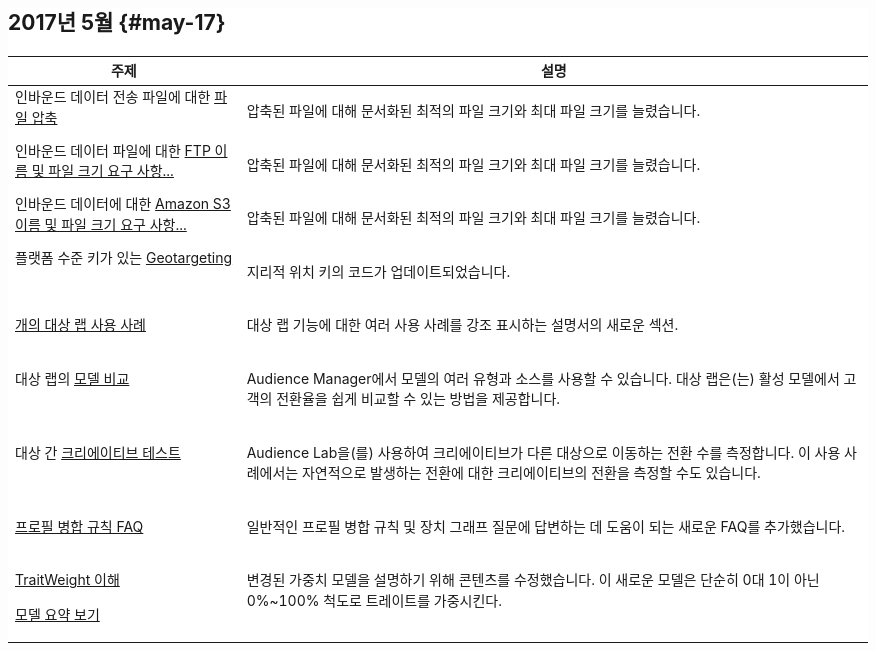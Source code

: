 </tbody> 
</table>

## 2017년 5월 {#may-17}

<table id="table_FB58595763214BB5BBC778733FF0778C"> 
 <thead> 
  <tr> 
   <th colname="col1" class="entry"> 주제 </th> 
   <th colname="col2" class="entry"> 설명 </th> 
  </tr>
 </thead>
 <tbody> 
  <tr> 
   <td colname="col1">인바운드 데이터 전송 파일에 대한 <a href="../integration/sending-audience-data/batch-data-transfer-explained/inbound-file-compression.md"> 파일 압축</a> </td> 
   <td colname="col2"> <p>압축된 파일에 대해 문서화된 최적의 파일 크기와 최대 파일 크기를 늘렸습니다. </p> </td> 
  </tr> 
  <tr> 
   <td colname="col1">인바운드 데이터 파일에 대한 <a href="../integration/sending-audience-data/batch-data-transfer-explained/inbound-ftp-filenames.md"> FTP 이름 및 파일 크기 요구 사항...</a> </td> 
   <td colname="col2"> <p>압축된 파일에 대해 문서화된 최적의 파일 크기와 최대 파일 크기를 늘렸습니다. </p> </td> 
  </tr> 
  <tr> 
   <td colname="col1">인바운드 데이터에 대한 <a href="../integration/sending-audience-data/batch-data-transfer-explained/inbound-s3-filenames.md"> Amazon S3 이름 및 파일 크기 요구 사항...</a> </td> 
   <td colname="col2"> <p>압축된 파일에 대해 문서화된 최적의 파일 크기와 최대 파일 크기를 늘렸습니다. </p> </td> 
  </tr> 
  <tr> 
   <td colname="col1">플랫폼 수준 키가 있는 <a href="../features/traits/trait-geotarget-keys.md"> Geotargeting</a> </td> 
   <td colname="col2"> <p>지리적 위치 키의 코드가 업데이트되었습니다. </p> </td> 
  </tr> 
  <tr> 
   <td colname="col1"> <p><a href="../features/audience-lab/audience-lab-use-cases.md">개의 대상 랩 사용 사례</a> </p> </td> 
   <td colname="col2"> <p><span class="wintitle"> 대상 랩</span> 기능에 대한 여러 사용 사례를 강조 표시하는 설명서의 새로운 섹션. </p> </td> 
  </tr> 
  <tr> 
   <td colname="col1"> <p>대상 랩의 <a href="../features/audience-lab/audience-lab-use-cases.md#compare-models"> 모델 비교</a> </p> </td> 
   <td colname="col2"> <p><span class="keyword"> Audience Manager</span>에서 모델의 여러 유형과 소스를 사용할 수 있습니다. <span class="wintitle"> 대상 랩</span>은(는) 활성 모델에서 고객의 전환율을 쉽게 비교할 수 있는 방법을 제공합니다. </p> </td> 
  </tr> 
  <tr> 
   <td colname="col1"> <p>대상 간 <a href="../features/audience-lab/audience-lab-use-cases.md#testing-creatives"> 크리에이티브 테스트</a> </p> </td> 
   <td colname="col2"> <p><span class="wintitle"> Audience Lab</span>을(를) 사용하여 크리에이티브가 다른 대상으로 이동하는 전환 수를 측정합니다. 이 사용 사례에서는 자연적으로 발생하는 전환에 대한 크리에이티브의 전환을 측정할 수도 있습니다. </p> </td> 
  </tr> 
  <tr> 
   <td colname="col1"> <p><a href="../faq/faq-profile-merge.md"> 프로필 병합 규칙 FAQ</a> </p> </td> 
   <td colname="col2"> <p>일반적인 <span class="wintitle"> 프로필 병합 규칙</span> 및 장치 그래프 질문에 답변하는 데 도움이 되는 새로운 FAQ를 추가했습니다. </p> </td> 
  </tr> 
  <tr> 
   <td colname="col1"> <p><a href="../features/algorithmic-models/understanding-models.md#understanding-traitweight"> TraitWeight 이해</a> </p> <p><a href="../features/algorithmic-models/understanding-models.md#models-summary-view"> 모델 요약 보기</a> </p> </td> 
   <td colname="col2"> <p>변경된 가중치 모델을 설명하기 위해 콘텐츠를 수정했습니다. 이 새로운 모델은 단순히 0대 1이 아닌 0%~100% 척도로 트레이트를 가중시킨다. </p> </td> 
  </tr> 